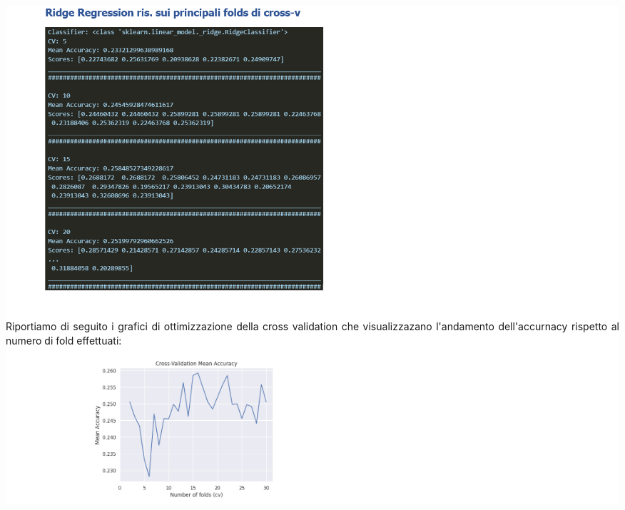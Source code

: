 <img src="../img/img_describing_results/RigR_principal_fold.png" alt="Descrizione dell'immagine" width="500" height="400">
<br></br>

<p align="justify">Riportiamo di seguito i grafici di ottimizzazione della cross validation che visualizzazano l'andamento dell'accurnacy rispetto al numero di fold effettuati:</p>

<img src="../img/img_describing_results/BK_CV_RidgeRegres30.png" alt="Descrizione dell'immagine" width="500" height="200">